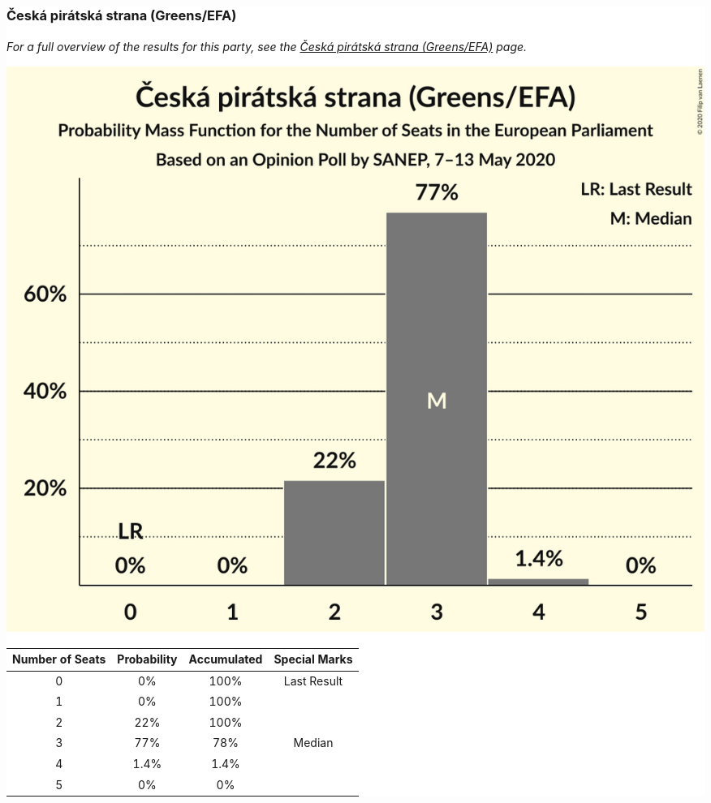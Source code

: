 ### Česká pirátská strana (Greens/EFA)

*For a full overview of the results for this party, see the [Česká pirátská strana (Greens/EFA)](party-českápirátskástranagreensefa.html) page.*

![Graph with seats probability mass function not yet produced](2020-05-13-SANEP-seats-pmf-českápirátskástranagreensefa.png "Seats Probability Mass Function")

| Number of Seats | Probability | Accumulated | Special Marks |
|:---------------:|:-----------:|:-----------:|:-------------:|
| 0 | 0% | 100% | Last Result |
| 1 | 0% | 100% |  |
| 2 | 22% | 100% |  |
| 3 | 77% | 78% | Median |
| 4 | 1.4% | 1.4% |  |
| 5 | 0% | 0% |  |

